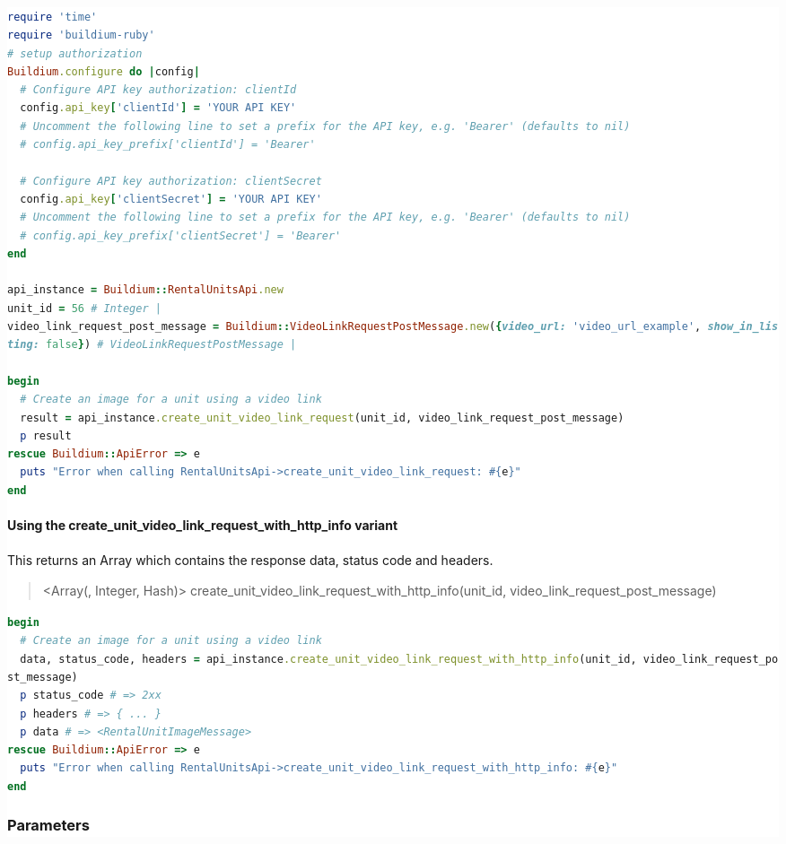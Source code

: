 ```ruby
require 'time'
require 'buildium-ruby'
# setup authorization
Buildium.configure do |config|
  # Configure API key authorization: clientId
  config.api_key['clientId'] = 'YOUR API KEY'
  # Uncomment the following line to set a prefix for the API key, e.g. 'Bearer' (defaults to nil)
  # config.api_key_prefix['clientId'] = 'Bearer'

  # Configure API key authorization: clientSecret
  config.api_key['clientSecret'] = 'YOUR API KEY'
  # Uncomment the following line to set a prefix for the API key, e.g. 'Bearer' (defaults to nil)
  # config.api_key_prefix['clientSecret'] = 'Bearer'
end

api_instance = Buildium::RentalUnitsApi.new
unit_id = 56 # Integer | 
video_link_request_post_message = Buildium::VideoLinkRequestPostMessage.new({video_url: 'video_url_example', show_in_listing: false}) # VideoLinkRequestPostMessage | 

begin
  # Create an image for a unit using a video link
  result = api_instance.create_unit_video_link_request(unit_id, video_link_request_post_message)
  p result
rescue Buildium::ApiError => e
  puts "Error when calling RentalUnitsApi->create_unit_video_link_request: #{e}"
end
```

#### Using the create_unit_video_link_request_with_http_info variant

This returns an Array which contains the response data, status code and headers.

> <Array(<RentalUnitImageMessage>, Integer, Hash)> create_unit_video_link_request_with_http_info(unit_id, video_link_request_post_message)

```ruby
begin
  # Create an image for a unit using a video link
  data, status_code, headers = api_instance.create_unit_video_link_request_with_http_info(unit_id, video_link_request_post_message)
  p status_code # => 2xx
  p headers # => { ... }
  p data # => <RentalUnitImageMessage>
rescue Buildium::ApiError => e
  puts "Error when calling RentalUnitsApi->create_unit_video_link_request_with_http_info: #{e}"
end
```

### Parameters
